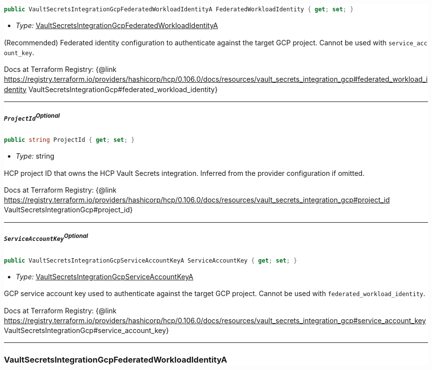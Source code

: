 ```csharp
public VaultSecretsIntegrationGcpFederatedWorkloadIdentityA FederatedWorkloadIdentity { get; set; }
```

- *Type:* <a href="#@cdktf/provider-hcp.vaultSecretsIntegrationGcp.VaultSecretsIntegrationGcpFederatedWorkloadIdentityA">VaultSecretsIntegrationGcpFederatedWorkloadIdentityA</a>

(Recommended) Federated identity configuration to authenticate against the target GCP project. Cannot be used with `service_account_key`.

Docs at Terraform Registry: {@link https://registry.terraform.io/providers/hashicorp/hcp/0.106.0/docs/resources/vault_secrets_integration_gcp#federated_workload_identity VaultSecretsIntegrationGcp#federated_workload_identity}

---

##### `ProjectId`<sup>Optional</sup> <a name="ProjectId" id="@cdktf/provider-hcp.vaultSecretsIntegrationGcp.VaultSecretsIntegrationGcpConfig.property.projectId"></a>

```csharp
public string ProjectId { get; set; }
```

- *Type:* string

HCP project ID that owns the HCP Vault Secrets integration. Inferred from the provider configuration if omitted.

Docs at Terraform Registry: {@link https://registry.terraform.io/providers/hashicorp/hcp/0.106.0/docs/resources/vault_secrets_integration_gcp#project_id VaultSecretsIntegrationGcp#project_id}

---

##### `ServiceAccountKey`<sup>Optional</sup> <a name="ServiceAccountKey" id="@cdktf/provider-hcp.vaultSecretsIntegrationGcp.VaultSecretsIntegrationGcpConfig.property.serviceAccountKey"></a>

```csharp
public VaultSecretsIntegrationGcpServiceAccountKeyA ServiceAccountKey { get; set; }
```

- *Type:* <a href="#@cdktf/provider-hcp.vaultSecretsIntegrationGcp.VaultSecretsIntegrationGcpServiceAccountKeyA">VaultSecretsIntegrationGcpServiceAccountKeyA</a>

GCP service account key used to authenticate against the target GCP project. Cannot be used with `federated_workload_identity`.

Docs at Terraform Registry: {@link https://registry.terraform.io/providers/hashicorp/hcp/0.106.0/docs/resources/vault_secrets_integration_gcp#service_account_key VaultSecretsIntegrationGcp#service_account_key}

---

### VaultSecretsIntegrationGcpFederatedWorkloadIdentityA <a name="VaultSecretsIntegrationGcpFederatedWorkloadIdentityA" id="@cdktf/provider-hcp.vaultSecretsIntegrationGcp.VaultSecretsIntegrationGcpFederatedWorkloadIdentityA"></a>
